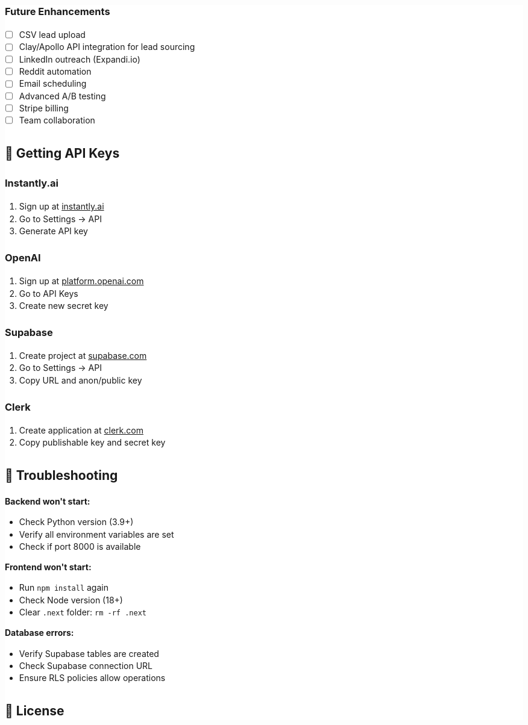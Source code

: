 ### Future Enhancements
- [ ] CSV lead upload
- [ ] Clay/Apollo API integration for lead sourcing
- [ ] LinkedIn outreach (Expandi.io)
- [ ] Reddit automation
- [ ] Email scheduling
- [ ] Advanced A/B testing
- [ ] Stripe billing
- [ ] Team collaboration

## 🔑 Getting API Keys

### Instantly.ai
1. Sign up at [instantly.ai](https://instantly.ai)
2. Go to Settings → API
3. Generate API key

### OpenAI
1. Sign up at [platform.openai.com](https://platform.openai.com)
2. Go to API Keys
3. Create new secret key

### Supabase
1. Create project at [supabase.com](https://supabase.com)
2. Go to Settings → API
3. Copy URL and anon/public key

### Clerk
1. Create application at [clerk.com](https://clerk.com)
2. Copy publishable key and secret key

## 🐛 Troubleshooting

**Backend won't start:**
- Check Python version (3.9+)
- Verify all environment variables are set
- Check if port 8000 is available

**Frontend won't start:**
- Run `npm install` again
- Check Node version (18+)
- Clear `.next` folder: `rm -rf .next`

**Database errors:**
- Verify Supabase tables are created
- Check Supabase connection URL
- Ensure RLS policies allow operations

## 📄 License
